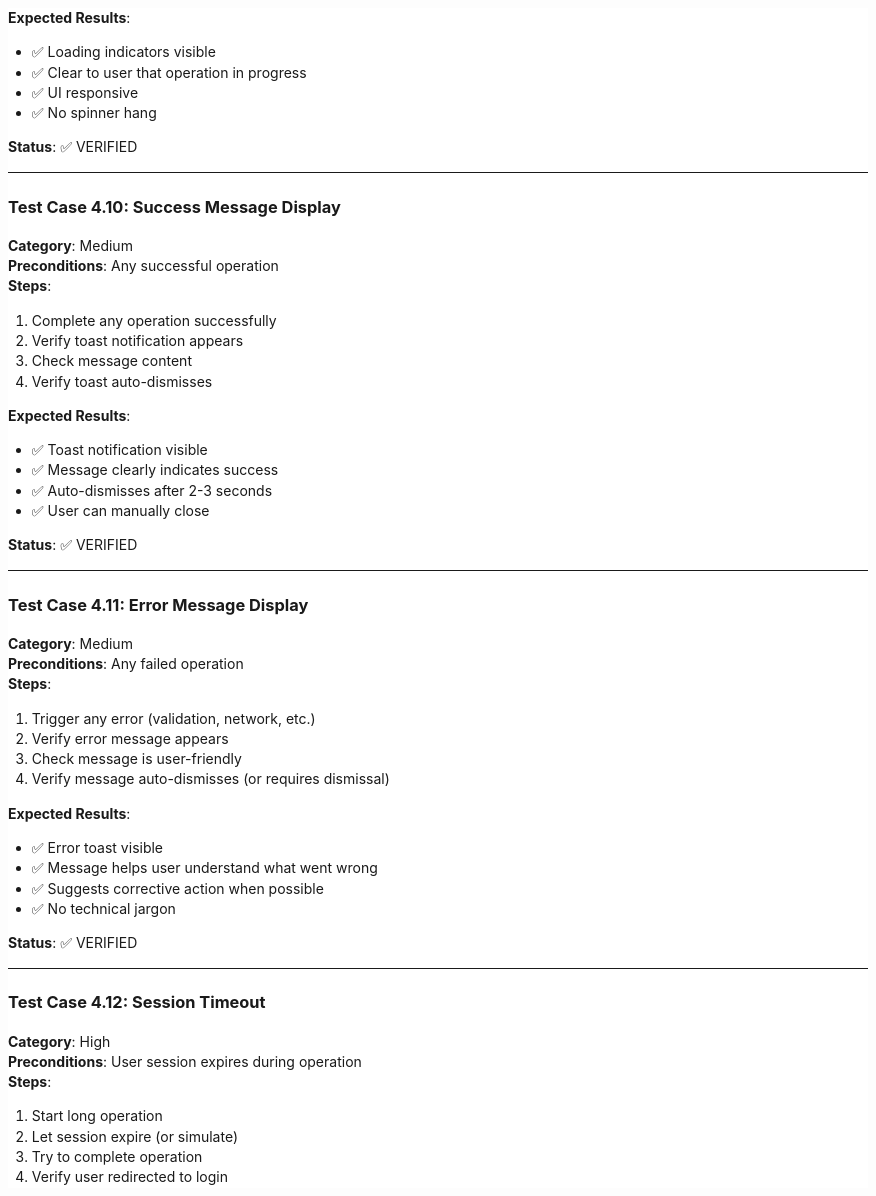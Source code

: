 **Expected Results**:
- ✅ Loading indicators visible
- ✅ Clear to user that operation in progress
- ✅ UI responsive
- ✅ No spinner hang

**Status**: ✅ VERIFIED

---

### Test Case 4.10: Success Message Display
**Category**: Medium  
**Preconditions**: Any successful operation  
**Steps**:
1. Complete any operation successfully
2. Verify toast notification appears
3. Check message content
4. Verify toast auto-dismisses

**Expected Results**:
- ✅ Toast notification visible
- ✅ Message clearly indicates success
- ✅ Auto-dismisses after 2-3 seconds
- ✅ User can manually close

**Status**: ✅ VERIFIED

---

### Test Case 4.11: Error Message Display
**Category**: Medium  
**Preconditions**: Any failed operation  
**Steps**:
1. Trigger any error (validation, network, etc.)
2. Verify error message appears
3. Check message is user-friendly
4. Verify message auto-dismisses (or requires dismissal)

**Expected Results**:
- ✅ Error toast visible
- ✅ Message helps user understand what went wrong
- ✅ Suggests corrective action when possible
- ✅ No technical jargon

**Status**: ✅ VERIFIED

---

### Test Case 4.12: Session Timeout
**Category**: High  
**Preconditions**: User session expires during operation  
**Steps**:
1. Start long operation
2. Let session expire (or simulate)
3. Try to complete operation
4. Verify user redirected to login
